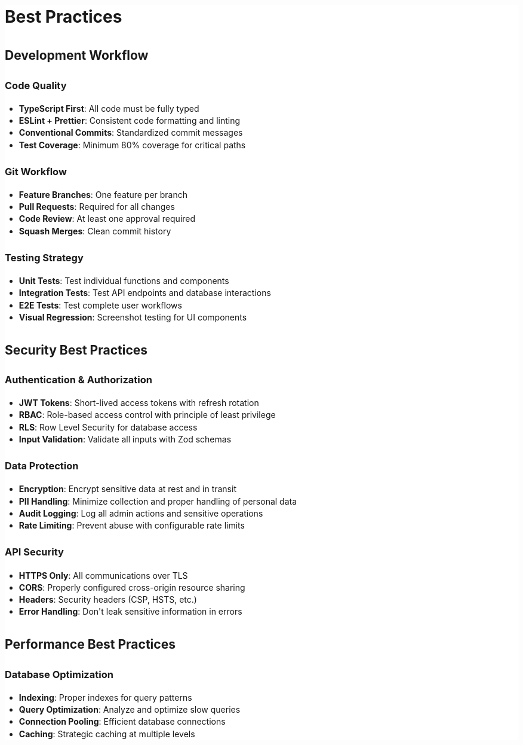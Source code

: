 # Best Practices

## Development Workflow

### Code Quality
- **TypeScript First**: All code must be fully typed
- **ESLint + Prettier**: Consistent code formatting and linting
- **Conventional Commits**: Standardized commit messages
- **Test Coverage**: Minimum 80% coverage for critical paths

### Git Workflow
- **Feature Branches**: One feature per branch
- **Pull Requests**: Required for all changes
- **Code Review**: At least one approval required
- **Squash Merges**: Clean commit history

### Testing Strategy
- **Unit Tests**: Test individual functions and components
- **Integration Tests**: Test API endpoints and database interactions
- **E2E Tests**: Test complete user workflows
- **Visual Regression**: Screenshot testing for UI components

## Security Best Practices

### Authentication & Authorization
- **JWT Tokens**: Short-lived access tokens with refresh rotation
- **RBAC**: Role-based access control with principle of least privilege
- **RLS**: Row Level Security for database access
- **Input Validation**: Validate all inputs with Zod schemas

### Data Protection
- **Encryption**: Encrypt sensitive data at rest and in transit
- **PII Handling**: Minimize collection and proper handling of personal data
- **Audit Logging**: Log all admin actions and sensitive operations
- **Rate Limiting**: Prevent abuse with configurable rate limits

### API Security
- **HTTPS Only**: All communications over TLS
- **CORS**: Properly configured cross-origin resource sharing
- **Headers**: Security headers (CSP, HSTS, etc.)
- **Error Handling**: Don't leak sensitive information in errors

## Performance Best Practices

### Database Optimization
- **Indexing**: Proper indexes for query patterns
- **Query Optimization**: Analyze and optimize slow queries
- **Connection Pooling**: Efficient database connections
- **Caching**: Strategic caching at multiple levels
